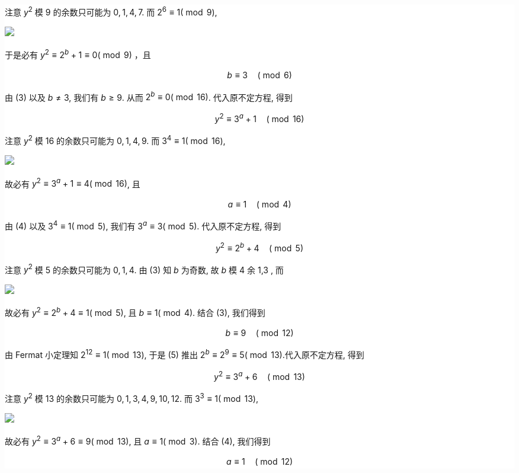 注意 $y^{2}$ 模 9 的余数只可能为 $0,1,4,7$. 而 $2^{6} \equiv 1(\bmod 9)$,

![](https://cdn.mathpix.com/cropped/2024_02_26_968d88bb16b832a2516dg-05.jpg?height=564&width=832&top_left_y=1723&top_left_x=609)

于是必有 $y^{2} \equiv 2^{b}+1 \equiv 0(\bmod 9)$ ，且

$$
b \equiv 3 \quad(\bmod 6)
$$

由 $(3)$ 以及 $b \neq 3$, 我们有 $b \geq 9$. 从而 $2^{b} \equiv 0(\bmod 16)$. 代入原不定方程, 得到

$$
y^{2} \equiv 3^{a}+1 \quad(\bmod 16)
$$

注意 $y^{2}$ 模 16 的余数只可能为 $0,1,4,9$. 而 $3^{4} \equiv 1(\bmod 16)$,

![](https://cdn.mathpix.com/cropped/2024_02_26_968d88bb16b832a2516dg-06.jpg?height=370&width=880&top_left_y=269&top_left_x=588)

故必有 $y^{2} \equiv 3^{a}+1 \equiv 4(\bmod 16)$, 且

$$
a \equiv 1 \quad(\bmod 4)
$$

由 $(4)$ 以及 $3^{4} \equiv 1(\bmod 5)$, 我们有 $3^{a} \equiv 3(\bmod 5)$. 代入原不定方程, 得到

$$
y^{2} \equiv 2^{b}+4 \quad(\bmod 5)
$$

注意 $y^{2}$ 模 5 的余数只可能为 $0,1,4$. 由 (3) 知 $b$ 为奇数, 故 $b$ 模 4 余 1,3 , 而

![](https://cdn.mathpix.com/cropped/2024_02_26_968d88bb16b832a2516dg-06.jpg?height=207&width=830&top_left_y=1050&top_left_x=613)

故必有 $y^{2} \equiv 2^{b}+4 \equiv 1(\bmod 5)$, 且 $b \equiv 1(\bmod 4)$. 结合 $(3)$, 我们得到

$$
b \equiv 9 \quad(\bmod 12)
$$

由 Fermat 小定理知 $2^{12} \equiv 1(\bmod 13)$, 于是 $(5)$ 推出 $2^{b} \equiv 2^{9} \equiv 5(\bmod 13)$.代入原不定方程, 得到

$$
y^{2} \equiv 3^{a}+6 \quad(\bmod 13)
$$

注意 $y^{2}$ 模 13 的余数只可能为 $0,1,3,4,9,10,12$. 而 $3^{3} \equiv 1(\bmod 13)$,

![](https://cdn.mathpix.com/cropped/2024_02_26_968d88bb16b832a2516dg-06.jpg?height=298&width=864&top_left_y=1781&top_left_x=602)

故必有 $y^{2} \equiv 3^{a}+6 \equiv 9(\bmod 13)$, 且 $a \equiv 1(\bmod 3)$. 结合 $(4)$, 我们得到

$$
a \equiv 1 \quad(\bmod 12)
$$
